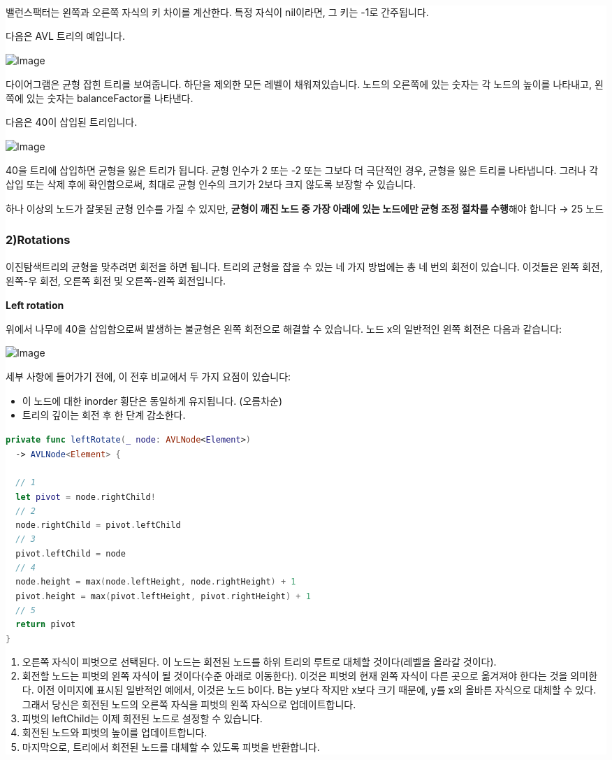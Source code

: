 ```swift
```

밸런스팩터는 왼쪽과 오른쪽 자식의 키 차이를 계산한다. 특정 자식이 nil이라면, 그 키는 -1로 간주됩니다.

다음은 AVL 트리의 예입니다.

<img src="https://github.com/Swift-AlgorithmStudy/GaBoJaGo/assets/100195563/202adfcb-6060-425b-bbe5-f4a8f38ead65" alt="Image" width="400">

다이어그램은 균형 잡힌 트리를 보여줍니다. 하단을 제외한 모든 레벨이 채워져있습니다. 노드의 오른쪽에 있는 숫자는 각 노드의 높이를 나타내고, 왼쪽에 있는 숫자는 balanceFactor를 나타낸다.

다음은 40이 삽입된 트리입니다.

<img src="https://github.com/Swift-AlgorithmStudy/GaBoJaGo/assets/100195563/8b5a5dc0-0a4a-430a-a8b6-ea13d3b37a2b" alt="Image" width="400">

40을 트리에 삽입하면 균형을 잃은 트리가 됩니다. 균형 인수가 2 또는 -2 또는 그보다 더 극단적인 경우, 균형을 잃은 트리를 나타냅니다. 그러나 각 삽입 또는 삭제 후에 확인함으로써, 최대로 균형 인수의 크기가 2보다 크지 않도록 보장할 수 있습니다.

하나 이상의 노드가 잘못된 균형 인수를 가질 수 있지만, **균형이 깨진 노드 중 가장 아래에 있는 노드에만 균형 조정 절차를 수행**해야 합니다 → 25 노드

### 2)Rotations

이진탐색트리의 균형을 맞추려면 회전을 하면 됩니다. 트리의 균형을 잡을 수 있는 네 가지 방법에는 총 네 번의 회전이 있습니다. 이것들은 왼쪽 회전, 왼쪽-우 회전, 오른쪽 회전 및 오른쪽-왼쪽 회전입니다.

**Left rotation**

위에서 나무에 40을 삽입함으로써 발생하는 불균형은 왼쪽 회전으로 해결할 수 있습니다. 노드 x의 일반적인 왼쪽 회전은 다음과 같습니다:

<img src="https://github.com/Swift-AlgorithmStudy/GaBoJaGo/assets/100195563/881083a5-f3cf-433d-a993-c199b71d714e" alt="Image" width="400">

세부 사항에 들어가기 전에, 이 전후 비교에서 두 가지 요점이 있습니다:

- 이 노드에 대한 inorder 횡단은 동일하게 유지됩니다. (오름차순)
- 트리의 깊이는 회전 후 한 단계 감소한다.

```swift
private func leftRotate(_ node: AVLNode<Element>)
  -> AVLNode<Element> {

  // 1 
  let pivot = node.rightChild!
  // 2
  node.rightChild = pivot.leftChild
  // 3
  pivot.leftChild = node
  // 4
  node.height = max(node.leftHeight, node.rightHeight) + 1
  pivot.height = max(pivot.leftHeight, pivot.rightHeight) + 1
  // 5
  return pivot
}
```

1. 오른쪽 자식이 피벗으로 선택된다. 이 노드는 회전된 노드를 하위 트리의 루트로 대체할 것이다(레벨을 올라갈 것이다).
2. 회전할 노드는 피벗의 왼쪽 자식이 될 것이다(수준 아래로 이동한다). 이것은 피벗의 현재 왼쪽 자식이 다른 곳으로 옮겨져야 한다는 것을 의미한다.
이전 이미지에 표시된 일반적인 예에서, 이것은 노드 b이다. B는 y보다 작지만 x보다 크기 때문에, y를 x의 올바른 자식으로 대체할 수 있다. 그래서 당신은 회전된 노드의 오른쪽 자식을 피벗의 왼쪽 자식으로 업데이트합니다.
3. 피벗의 leftChild는 이제 회전된 노드로 설정할 수 있습니다.
4. 회전된 노드와 피벗의 높이를 업데이트합니다.
5. 마지막으로, 트리에서 회전된 노드를 대체할 수 있도록 피벗을 반환합니다.
